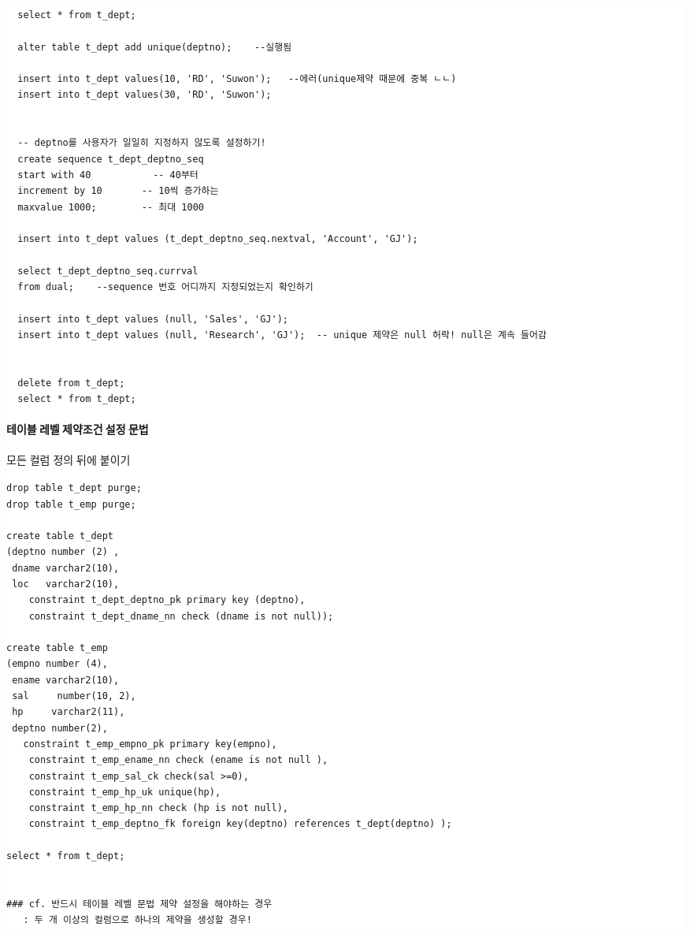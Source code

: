       select * from t_dept;
    
      alter table t_dept add unique(deptno);    --실행됨
    
      insert into t_dept values(10, 'RD', 'Suwon');   --에러(unique제약 때문에 중복 ㄴㄴ)
      insert into t_dept values(30, 'RD', 'Suwon');
    
    
      -- deptno를 사용자가 일일히 지정하지 않도록 설정하기!
      create sequence t_dept_deptno_seq
      start with 40           -- 40부터
      increment by 10       -- 10씩 증가하는
      maxvalue 1000;        -- 최대 1000
    
      insert into t_dept values (t_dept_deptno_seq.nextval, 'Account', 'GJ');
    
      select t_dept_deptno_seq.currval
      from dual;    --sequence 번호 어디까지 지정되었는지 확인하기
    
      insert into t_dept values (null, 'Sales', 'GJ');
      insert into t_dept values (null, 'Research', 'GJ');  -- unique 제약은 null 허락! null은 계속 들어감
    
    
      delete from t_dept;
      select * from t_dept;



#### 테이블 레벨 제약조건 설정 문법 
 모든 컬럼 정의 뒤에 붙이기
 
    drop table t_dept purge;
    drop table t_emp purge;
    
    create table t_dept
    (deptno number (2) , 
     dname varchar2(10), 
     loc   varchar2(10),
        constraint t_dept_deptno_pk primary key (deptno),
        constraint t_dept_dname_nn check (dname is not null));
    
    create table t_emp
    (empno number (4), 
     ename varchar2(10), 
     sal     number(10, 2),
     hp     varchar2(11),
     deptno number(2),
       constraint t_emp_empno_pk primary key(empno),
        constraint t_emp_ename_nn check (ename is not null ),
        constraint t_emp_sal_ck check(sal >=0),
        constraint t_emp_hp_uk unique(hp),
        constraint t_emp_hp_nn check (hp is not null),
        constraint t_emp_deptno_fk foreign key(deptno) references t_dept(deptno) );
    
    select * from t_dept;
    

    ### cf. 반드시 테이블 레벨 문법 제약 설정을 해야하는 경우
       : 두 개 이상의 컬럼으로 하나의 제약을 생성할 경우!
